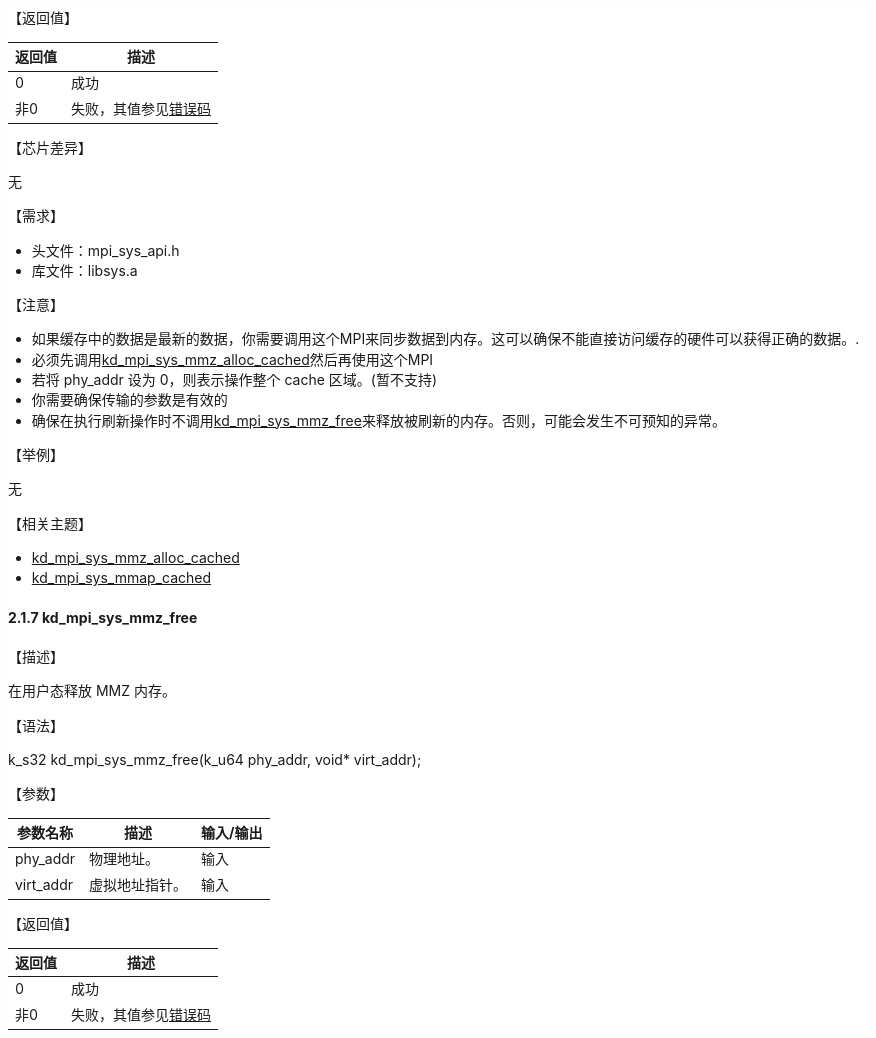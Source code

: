 【返回值】

| 返回值 | **描述**                                           |
|--------|-----------------------------------------------|
| 0      | 成功                                          |
| 非0    | 失败，其值参见[错误码](#412-多媒体内存zone错误码) |

【芯片差异】

无

【需求】

- 头文件：mpi_sys_api.h
- 库文件：libsys.a

【注意】

- 如果缓存中的数据是最新的数据，你需要调用这个MPI来同步数据到内存。这可以确保不能直接访问缓存的硬件可以获得正确的数据。.
- 必须先调用[kd_mpi_sys_mmz_alloc_cached](#212-kd_mpi_sys_mmz_alloc_cached)然后再使用这个MPI
- 若将 phy_addr 设为 0，则表示操作整个 cache 区域。(暂不支持)
- 你需要确保传输的参数是有效的
- 确保在执行刷新操作时不调用[kd_mpi_sys_mmz_free](#217-kd_mpi_sys_mmz_free)来释放被刷新的内存。否则，可能会发生不可预知的异常。

【举例】

无

【相关主题】

- [kd_mpi_sys_mmz_alloc_cached](#212-kd_mpi_sys_mmz_alloc_cached)
- [kd_mpi_sys_mmap_cached](#214-kd_mpi_sys_mmap_cached)

#### 2.1.7 kd_mpi_sys_mmz_free

【描述】

在用户态释放 MMZ 内存。

【语法】

k_s32 kd_mpi_sys_mmz_free(k_u64 phy_addr, void\* virt_addr);

【参数】

| **参数名称**  | **描述**            | 输入/输出 |
|-----------|----------------|-----------|
| phy_addr  | 物理地址。     | 输入      |
| virt_addr | 虚拟地址指针。 | 输入      |

【返回值】

| 返回值 | **描述**                                           |
|--------|-----------------------------------------------|
| 0      | 成功                                          |
| 非0    | 失败，其值参见[错误码](#412-多媒体内存zone错误码) |
